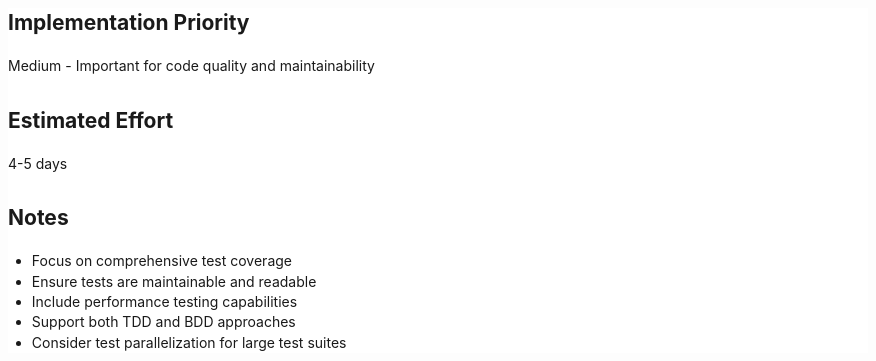 ## Implementation Priority
Medium - Important for code quality and maintainability

## Estimated Effort
4-5 days

## Notes
- Focus on comprehensive test coverage
- Ensure tests are maintainable and readable
- Include performance testing capabilities
- Support both TDD and BDD approaches
- Consider test parallelization for large test suites